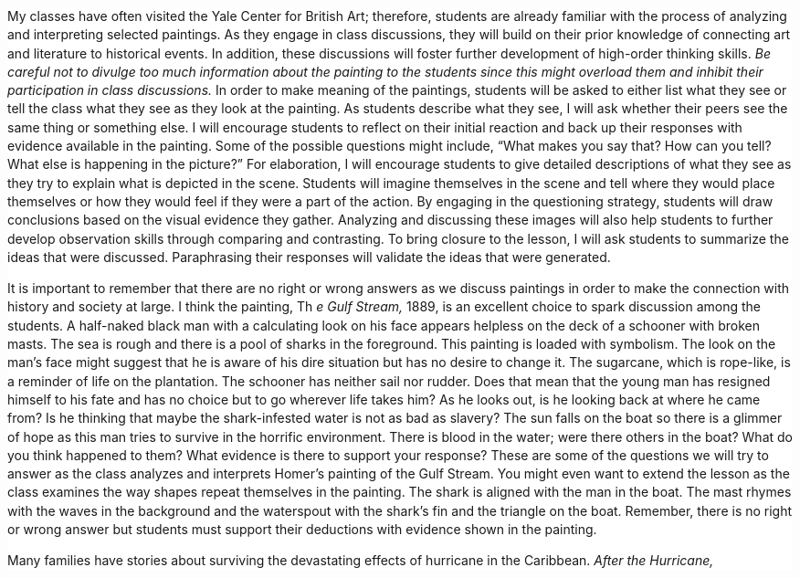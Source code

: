 <p>
My classes have often visited the Yale Center for British Art; therefore, students are already familiar with the process of analyzing and interpreting selected paintings. As they engage in class discussions, they will build on their prior knowledge of connecting art and literature to historical events. In addition, these discussions will foster further development of high-order thinking skills.
<i>
Be careful not to divulge too much information about the painting to the students since this might overload them and inhibit
</i>
<i>
their participation in class discussions.
</i>
In order to make meaning of the paintings, students will be asked to either list what they see or tell the class what they see as they look at the painting. As students describe what they see, I will ask whether their peers see the same thing or something else. I will encourage students to reflect on their initial reaction and back up their responses with evidence available in the painting. Some of the possible questions might include, “What makes you say that? How can you tell? What else is happening in the picture?” For elaboration, I will encourage students to give detailed descriptions of what they see as they try to explain what is depicted in the scene. Students will imagine themselves in the scene and tell where they would place themselves or how they would feel if they were a part of the action. By engaging in the questioning strategy, students will draw conclusions based on the visual evidence they gather. Analyzing and discussing these images will also help students to further develop observation skills through comparing and contrasting. To bring closure to the lesson, I will ask students to summarize the ideas that were discussed. Paraphrasing their responses will validate the ideas that were generated.
</p>
<p>
It is important to remember that there are no right or wrong answers as we discuss paintings in order to make the connection with history and society at large. I think the painting, Th
<i>
e Gulf Stream,
</i>
1889, is an excellent choice to spark discussion among the students. A half-naked black man with a calculating look on his face appears helpless on the deck of a schooner with broken masts. The sea is rough and there is a pool of sharks in the foreground. This painting is loaded with symbolism. The look on the man’s face might suggest that he is aware of his dire situation but has no desire to change it. The sugarcane, which is rope-like, is a reminder of life on the plantation. The schooner has neither sail nor rudder. Does that mean that the young man has resigned himself to his fate and has no choice but to go wherever life takes him? As he looks out, is he looking back at where he came from? Is he thinking that maybe the shark-infested water is not as bad as slavery? The sun falls on the boat so there is a glimmer of hope as this man tries to survive in the horrific environment. There is blood in the water; were there others in the boat? What do you think happened to them? What evidence is there to support your response? These are some of the questions we will try to answer as the class analyzes and interprets Homer’s painting of the Gulf Stream. You might even want to extend the lesson as the class examines the way shapes repeat themselves in the painting. The shark is aligned with the man in the boat. The mast rhymes with the waves in the background and the waterspout with the shark’s fin and the triangle on the boat. Remember, there is no right or wrong answer but students must support their deductions with evidence shown in the painting.
</p>
<p>
Many families have stories about surviving the devastating effects of hurricane in the Caribbean.
<i>
After the Hurricane,
</i>